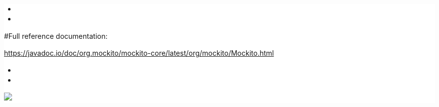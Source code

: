 -
-
#Full reference documentation: 

<a href="https://javadoc.io/doc/org.mockito/mockito-core/latest/org/mockito/Mockito.html" target="_blank">https://javadoc.io/doc/org.mockito/mockito-core/latest/org/mockito/Mockito.html</a>

-
-
<img src="./img/bunnies/springbunny.jpg">